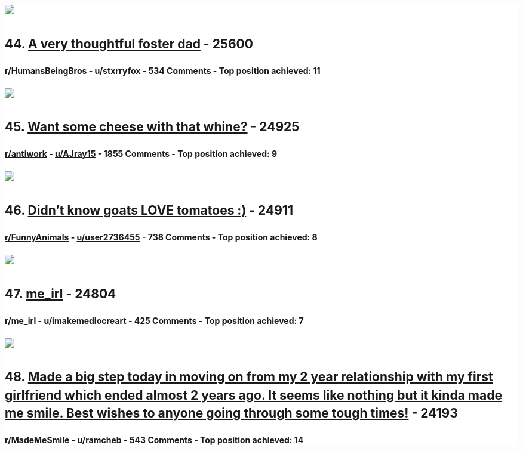 <a href="https://i.imgur.com/cZSCTtG.gifv"><img src="https://b.thumbs.redditmedia.com/c-PFzkDfDvI1LsiuDd_hCspk3HJIgTMVMTr0SMUSPfw.jpg"></img></a>

## 44. [A very thoughtful foster dad](http://reddit.com/r/HumansBeingBros/comments/114w11l/a_very_thoughtful_foster_dad/) - 25600
#### [r/HumansBeingBros](http://reddit.com/r/HumansBeingBros) - [u/stxrryfox](http://reddit.com/u/stxrryfox) - 534 Comments - Top position achieved: 11

<a href="https://v.redd.it/eu1m1s6oiuia1"><img src="https://b.thumbs.redditmedia.com/NhkGpNq8spjovR52qtjz-Q1nW7PN-DvWMuB-iuaWs5Q.jpg"></img></a>

## 45. [Want some cheese with that whine?](http://reddit.com/r/antiwork/comments/114pr4a/want_some_cheese_with_that_whine/) - 24925
#### [r/antiwork](http://reddit.com/r/antiwork) - [u/AJray15](http://reddit.com/u/AJray15) - 1855 Comments - Top position achieved: 9

<a href="https://i.redd.it/01gh0mdpbtia1.jpg"><img src="https://b.thumbs.redditmedia.com/T9sKpDDF6iQxE9x9Ikjp0nMNmgD1qLPfkx2RjuSqsLI.jpg"></img></a>

## 46. [Didn’t know goats LOVE tomatoes :)](http://reddit.com/r/FunnyAnimals/comments/114w0se/didnt_know_goats_love_tomatoes/) - 24911
#### [r/FunnyAnimals](http://reddit.com/r/FunnyAnimals) - [u/user2736455](http://reddit.com/u/user2736455) - 738 Comments - Top position achieved: 8

<a href="https://v.redd.it/izdmvqzqiuia1"><img src="https://b.thumbs.redditmedia.com/D-h4YdYxU7jW_x8V_KaZ3T80GggbgXIhEw2vB_k3coM.jpg"></img></a>

## 47. [me_irl](http://reddit.com/r/me_irl/comments/114ybrc/me_irl/) - 24804
#### [r/me_irl](http://reddit.com/r/me_irl) - [u/imakemediocreart](http://reddit.com/u/imakemediocreart) - 425 Comments - Top position achieved: 7

<a href="https://i.redd.it/yxi4cby20via1.jpg"><img src="https://b.thumbs.redditmedia.com/MvvZSMCCzVwlceOYqY0R9zLop5Du51Xkifs2xkgSpkc.jpg"></img></a>

## 48. [Made a big step today in moving on from my 2 year relationship with my first girlfriend which ended almost 2 years ago. It seems like nothing but it kinda made me smile. Best wishes to anyone going through some tough times!](http://reddit.com/r/MadeMeSmile/comments/114fwhr/made_a_big_step_today_in_moving_on_from_my_2_year/) - 24193
#### [r/MadeMeSmile](http://reddit.com/r/MadeMeSmile) - [u/ramcheb](http://reddit.com/u/ramcheb) - 543 Comments - Top position achieved: 14
